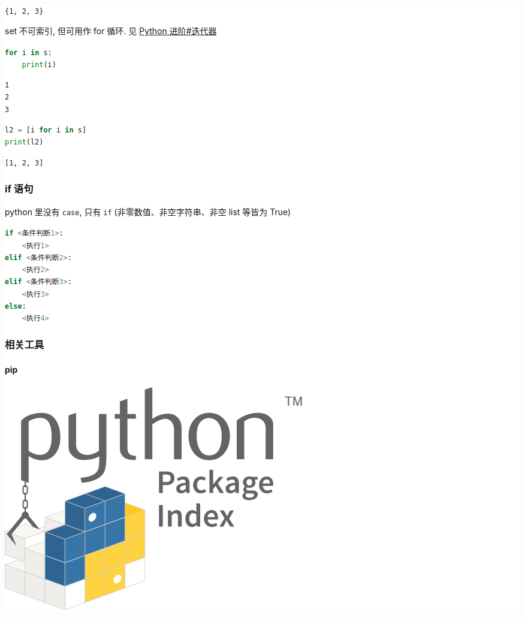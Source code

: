 


    {1, 2, 3}



set 不可索引, 但可用作 for 循环. 见 [Python 进阶#迭代器](advance.html#循环,-迭代器,-生成器)

```python
for i in s:
    print(i)
```

    1
    2
    3


```python
l2 = [i for i in s]
print(l2)
```

    [1, 2, 3]


### if 语句

python 里没有 `case`, 只有 `if` (非零数值、非空字符串、非空 list 等皆为 True)
```python
if <条件判断1>:
    <执行1>
elif <条件判断2>:
    <执行2>
elif <条件判断3>:
    <执行3>
else:
    <执行4>
```

### 相关工具

#### pip

<img src='/main/logo-large.72ad8bf1.svg' />
